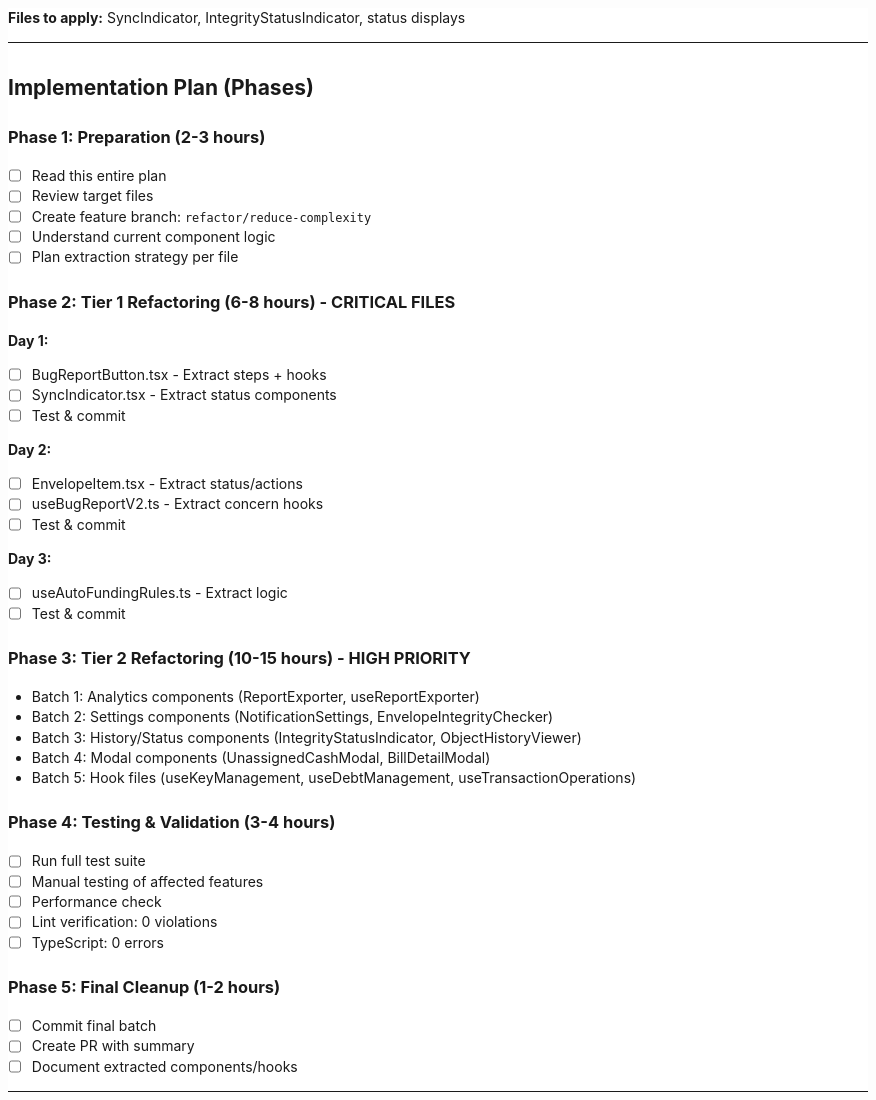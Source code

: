 **Files to apply:** SyncIndicator, IntegrityStatusIndicator, status displays

---

## Implementation Plan (Phases)

### Phase 1: Preparation (2-3 hours)

- [ ] Read this entire plan
- [ ] Review target files
- [ ] Create feature branch: `refactor/reduce-complexity`
- [ ] Understand current component logic
- [ ] Plan extraction strategy per file

### Phase 2: Tier 1 Refactoring (6-8 hours) - CRITICAL FILES

**Day 1:**

- [ ] BugReportButton.tsx - Extract steps + hooks
- [ ] SyncIndicator.tsx - Extract status components
- [ ] Test & commit

**Day 2:**

- [ ] EnvelopeItem.tsx - Extract status/actions
- [ ] useBugReportV2.ts - Extract concern hooks
- [ ] Test & commit

**Day 3:**

- [ ] useAutoFundingRules.ts - Extract logic
- [ ] Test & commit

### Phase 3: Tier 2 Refactoring (10-15 hours) - HIGH PRIORITY

- Batch 1: Analytics components (ReportExporter, useReportExporter)
- Batch 2: Settings components (NotificationSettings, EnvelopeIntegrityChecker)
- Batch 3: History/Status components (IntegrityStatusIndicator, ObjectHistoryViewer)
- Batch 4: Modal components (UnassignedCashModal, BillDetailModal)
- Batch 5: Hook files (useKeyManagement, useDebtManagement, useTransactionOperations)

### Phase 4: Testing & Validation (3-4 hours)

- [ ] Run full test suite
- [ ] Manual testing of affected features
- [ ] Performance check
- [ ] Lint verification: 0 violations
- [ ] TypeScript: 0 errors

### Phase 5: Final Cleanup (1-2 hours)

- [ ] Commit final batch
- [ ] Create PR with summary
- [ ] Document extracted components/hooks

---